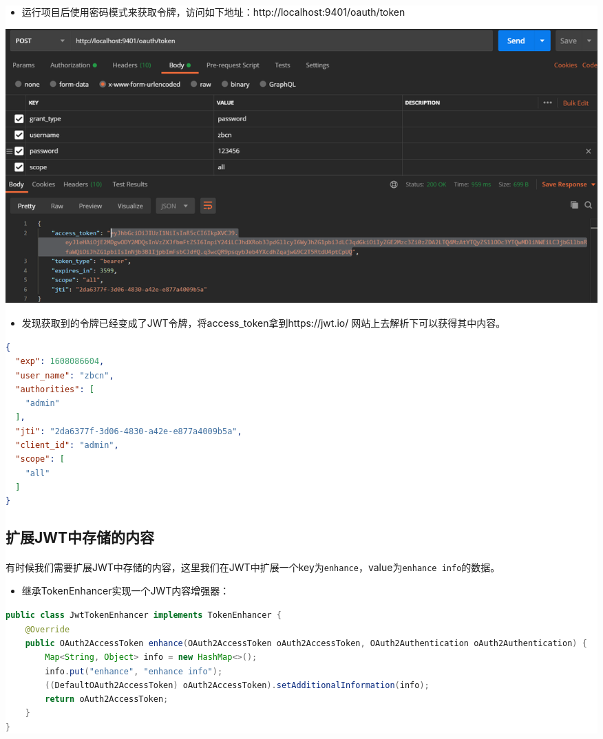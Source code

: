 - 运行项目后使用密码模式来获取令牌，访问如下地址：http://localhost:9401/oauth/token

![image-20201216094709226](springcloud15-sc/image-20201216094709226.png)

- 发现获取到的令牌已经变成了JWT令牌，将access_token拿到https://jwt.io/ 网站上去解析下可以获得其中内容。

```json
{
  "exp": 1608086604,
  "user_name": "zbcn",
  "authorities": [
    "admin"
  ],
  "jti": "2da6377f-3d06-4830-a42e-e877a4009b5a",
  "client_id": "admin",
  "scope": [
    "all"
  ]
}
```

## 扩展JWT中存储的内容

有时候我们需要扩展JWT中存储的内容，这里我们在JWT中扩展一个key为`enhance`，value为`enhance info`的数据。

- 继承TokenEnhancer实现一个JWT内容增强器：

```java
public class JwtTokenEnhancer implements TokenEnhancer {
    @Override
    public OAuth2AccessToken enhance(OAuth2AccessToken oAuth2AccessToken, OAuth2Authentication oAuth2Authentication) {
        Map<String, Object> info = new HashMap<>();
        info.put("enhance", "enhance info");
        ((DefaultOAuth2AccessToken) oAuth2AccessToken).setAdditionalInformation(info);
        return oAuth2AccessToken;
    }
}
```
